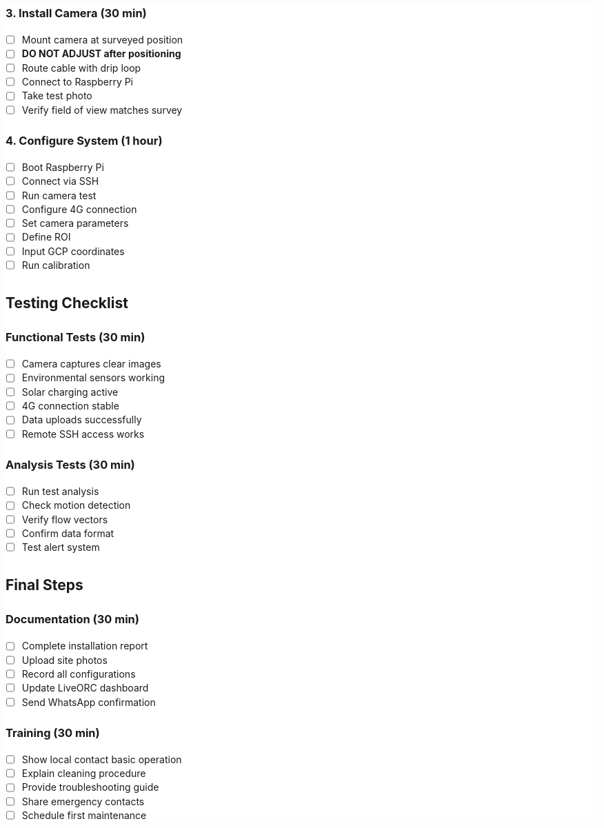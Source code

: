 ### 3. Install Camera (30 min)
- [ ] Mount camera at surveyed position
- [ ] **DO NOT ADJUST after positioning**
- [ ] Route cable with drip loop
- [ ] Connect to Raspberry Pi
- [ ] Take test photo
- [ ] Verify field of view matches survey

### 4. Configure System (1 hour)
- [ ] Boot Raspberry Pi
- [ ] Connect via SSH
- [ ] Run camera test
- [ ] Configure 4G connection
- [ ] Set camera parameters
- [ ] Define ROI
- [ ] Input GCP coordinates
- [ ] Run calibration

## Testing Checklist

### Functional Tests (30 min)
- [ ] Camera captures clear images
- [ ] Environmental sensors working
- [ ] Solar charging active
- [ ] 4G connection stable
- [ ] Data uploads successfully
- [ ] Remote SSH access works

### Analysis Tests (30 min)
- [ ] Run test analysis
- [ ] Check motion detection
- [ ] Verify flow vectors
- [ ] Confirm data format
- [ ] Test alert system

## Final Steps

### Documentation (30 min)
- [ ] Complete installation report
- [ ] Upload site photos
- [ ] Record all configurations
- [ ] Update LiveORC dashboard
- [ ] Send WhatsApp confirmation

### Training (30 min)
- [ ] Show local contact basic operation
- [ ] Explain cleaning procedure
- [ ] Provide troubleshooting guide
- [ ] Share emergency contacts
- [ ] Schedule first maintenance
